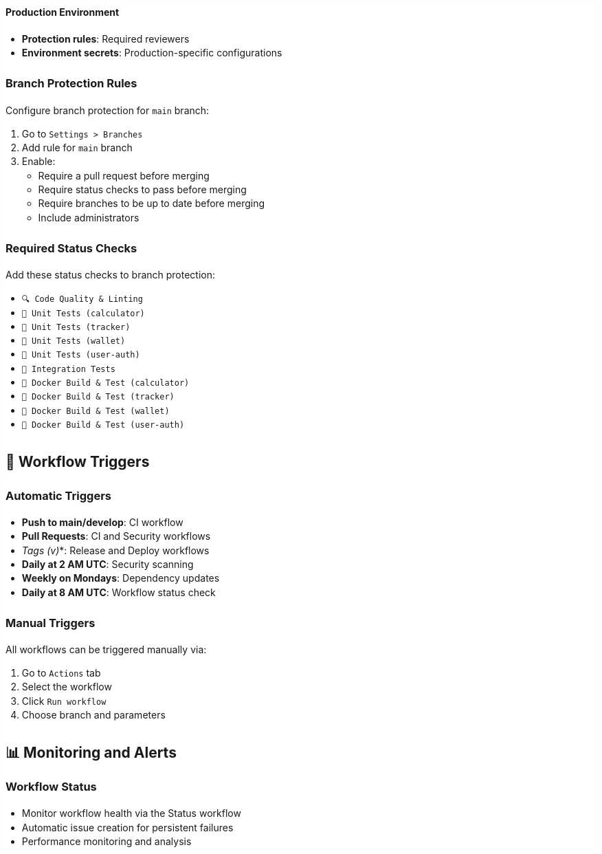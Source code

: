 #### Production Environment
- **Protection rules**: Required reviewers
- **Environment secrets**: Production-specific configurations

### Branch Protection Rules

Configure branch protection for `main` branch:

1. Go to `Settings > Branches`
2. Add rule for `main` branch
3. Enable:
   - Require a pull request before merging
   - Require status checks to pass before merging
   - Require branches to be up to date before merging
   - Include administrators

### Required Status Checks

Add these status checks to branch protection:
- `🔍 Code Quality & Linting`
- `🧪 Unit Tests (calculator)`
- `🧪 Unit Tests (tracker)`
- `🧪 Unit Tests (wallet)`
- `🧪 Unit Tests (user-auth)`
- `🔗 Integration Tests`
- `🐳 Docker Build & Test (calculator)`
- `🐳 Docker Build & Test (tracker)`
- `🐳 Docker Build & Test (wallet)`
- `🐳 Docker Build & Test (user-auth)`

## 🎯 Workflow Triggers

### Automatic Triggers
- **Push to main/develop**: CI workflow
- **Pull Requests**: CI and Security workflows
- **Tags (v*)**: Release and Deploy workflows
- **Daily at 2 AM UTC**: Security scanning
- **Weekly on Mondays**: Dependency updates
- **Daily at 8 AM UTC**: Workflow status check

### Manual Triggers
All workflows can be triggered manually via:
1. Go to `Actions` tab
2. Select the workflow
3. Click `Run workflow`
4. Choose branch and parameters

## 📊 Monitoring and Alerts

### Workflow Status
- Monitor workflow health via the Status workflow
- Automatic issue creation for persistent failures
- Performance monitoring and analysis

